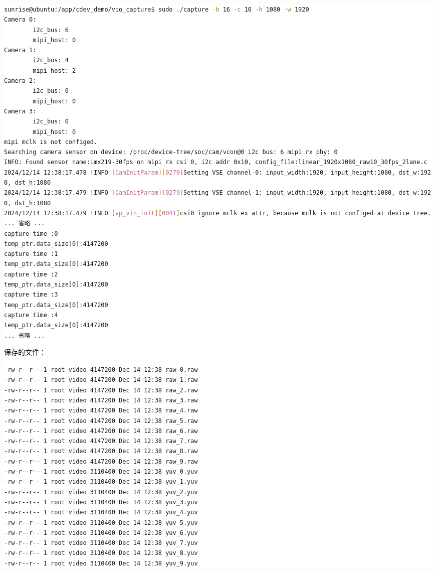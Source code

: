 ```bash
sunrise@ubuntu:/app/cdev_demo/vio_capture$ sudo ./capture -b 16 -c 10 -h 1080 -w 1920
Camera 0:
        i2c_bus: 6
        mipi_host: 0
Camera 1:
        i2c_bus: 4
        mipi_host: 2
Camera 2:
        i2c_bus: 0
        mipi_host: 0
Camera 3:
        i2c_bus: 0
        mipi_host: 0
mipi mclk is not configed.
Searching camera sensor on device: /proc/device-tree/soc/cam/vcon@0 i2c bus: 6 mipi rx phy: 0
INFO: Found sensor name:imx219-30fps on mipi rx csi 0, i2c addr 0x10, config_file:linear_1920x1080_raw10_30fps_2lane.c
2024/12/14 12:38:17.478 !INFO [CamInitParam][0279]Setting VSE channel-0: input_width:1920, input_height:1080, dst_w:1920, dst_h:1080
2024/12/14 12:38:17.479 !INFO [CamInitParam][0279]Setting VSE channel-1: input_width:1920, input_height:1080, dst_w:1920, dst_h:1080
2024/12/14 12:38:17.479 !INFO [vp_vin_init][0041]csi0 ignore mclk ex attr, because mclk is not configed at device tree.
... 省略 ...
capture time :0
temp_ptr.data_size[0]:4147200
capture time :1
temp_ptr.data_size[0]:4147200
capture time :2
temp_ptr.data_size[0]:4147200
capture time :3
temp_ptr.data_size[0]:4147200
capture time :4
temp_ptr.data_size[0]:4147200
... 省略 ...
```

保存的文件：

```bash
-rw-r--r-- 1 root video 4147200 Dec 14 12:38 raw_0.raw
-rw-r--r-- 1 root video 4147200 Dec 14 12:38 raw_1.raw
-rw-r--r-- 1 root video 4147200 Dec 14 12:38 raw_2.raw
-rw-r--r-- 1 root video 4147200 Dec 14 12:38 raw_3.raw
-rw-r--r-- 1 root video 4147200 Dec 14 12:38 raw_4.raw
-rw-r--r-- 1 root video 4147200 Dec 14 12:38 raw_5.raw
-rw-r--r-- 1 root video 4147200 Dec 14 12:38 raw_6.raw
-rw-r--r-- 1 root video 4147200 Dec 14 12:38 raw_7.raw
-rw-r--r-- 1 root video 4147200 Dec 14 12:38 raw_8.raw
-rw-r--r-- 1 root video 4147200 Dec 14 12:38 raw_9.raw
-rw-r--r-- 1 root video 3110400 Dec 14 12:38 yuv_0.yuv
-rw-r--r-- 1 root video 3110400 Dec 14 12:38 yuv_1.yuv
-rw-r--r-- 1 root video 3110400 Dec 14 12:38 yuv_2.yuv
-rw-r--r-- 1 root video 3110400 Dec 14 12:38 yuv_3.yuv
-rw-r--r-- 1 root video 3110400 Dec 14 12:38 yuv_4.yuv
-rw-r--r-- 1 root video 3110400 Dec 14 12:38 yuv_5.yuv
-rw-r--r-- 1 root video 3110400 Dec 14 12:38 yuv_6.yuv
-rw-r--r-- 1 root video 3110400 Dec 14 12:38 yuv_7.yuv
-rw-r--r-- 1 root video 3110400 Dec 14 12:38 yuv_8.yuv
-rw-r--r-- 1 root video 3110400 Dec 14 12:38 yuv_9.yuv
```
